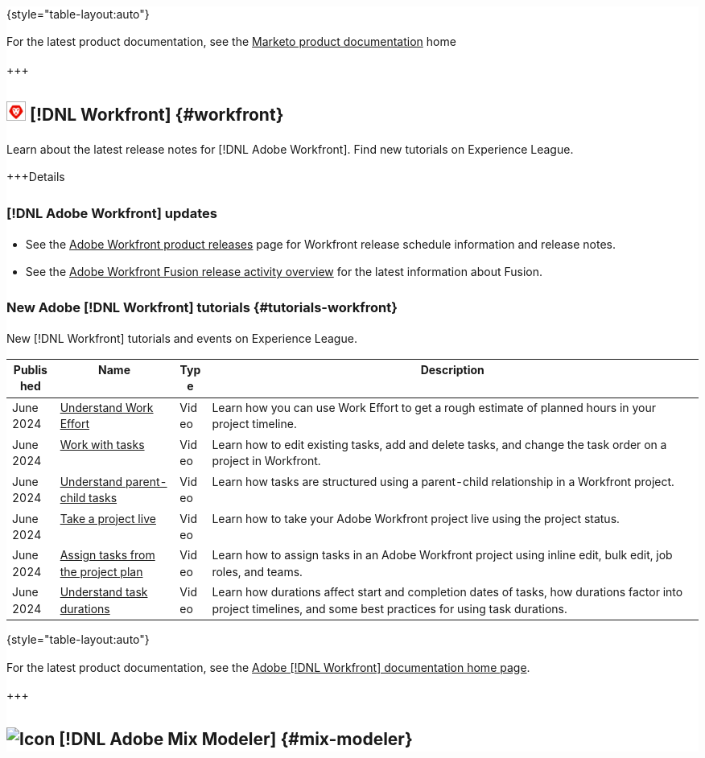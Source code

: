 {style="table-layout:auto"}

For the latest product documentation, see the [Marketo product documentation](https://experienceleague.adobe.com/en/docs/marketo/using/home) home



+++

## ![Icon](/assets/workfront.png) [!DNL Workfront] {#workfront}

Learn about the latest release notes for [!DNL Adobe Workfront]. Find new tutorials on Experience League.

+++Details

### [!DNL Adobe Workfront] updates

* See the [Adobe Workfront product releases](https://experienceleague.adobe.com/en/docs/workfront/using/product-announcements/product-releases/product-releases) page for Workfront release schedule information and release notes.

* See the [Adobe Workfront Fusion release activity overview](https://experienceleague.adobe.com/en/docs/workfront/using/product-announcements/product-releases/fusion-release/fusion-release-activity) for the latest information about Fusion.

### New Adobe [!DNL Workfront] tutorials {#tutorials-workfront}

New [!DNL Workfront] tutorials and events on Experience League.

|Published|Name|Type|Description |
| -----------| ---------- | ---------- | ---------- |
|June 2024|[Understand Work Effort](https://experienceleague.adobe.com/en/docs/workfront-learn/tutorials-workfront/manage-work/tasks/understand-work-effort)|Video |Learn how you can use Work Effort to get a rough estimate of planned hours in your project timeline.|
|June 2024|[Work with tasks](https://experienceleague.adobe.com/en/docs/workfront-learn/tutorials-workfront/manage-work/tasks/work-with-tasks)|Video |Learn how to edit existing tasks, add and delete tasks, and change the task order on a project in Workfront.|
|June 2024|[Understand parent-child tasks](https://experienceleague.adobe.com/en/docs/workfront-learn/tutorials-workfront/manage-work/tasks/understand-parent-child-tasks)|Video |Learn how tasks are structured using a parent-child relationship in a Workfront project.|
|June 2024|[Take a project live](https://experienceleague.adobe.com/en/docs/workfront-learn/tutorials-workfront/manage-work/projects/take-a-project-live)|Video |Learn how to take your Adobe Workfront project live using the project status.|
|June 2024|[Assign tasks from the project plan](https://experienceleague.adobe.com/en/docs/workfront-learn/tutorials-workfront/manage-work/tasks/assign-tasks-from-the-project-plan)|Video |Learn how to assign tasks in an Adobe Workfront project using inline edit, bulk edit, job roles, and teams.|
|June 2024|[Understand task durations](https://experienceleague.adobe.com/en/docs/workfront-learn/tutorials-workfront/manage-work/tasks/understand-task-durations)|Video |Learn how durations affect start and completion dates of tasks, how durations factor into project timelines, and some best practices for using task durations.|

{style="table-layout:auto"}



For the latest product documentation, see the [Adobe [!DNL Workfront] documentation home page](https://experienceleague.adobe.com/en/docs/workfront/using/home).

+++

## ![Icon](/assets/ec_appicon_24.png) [!DNL Adobe Mix Modeler] {#mix-modeler}
